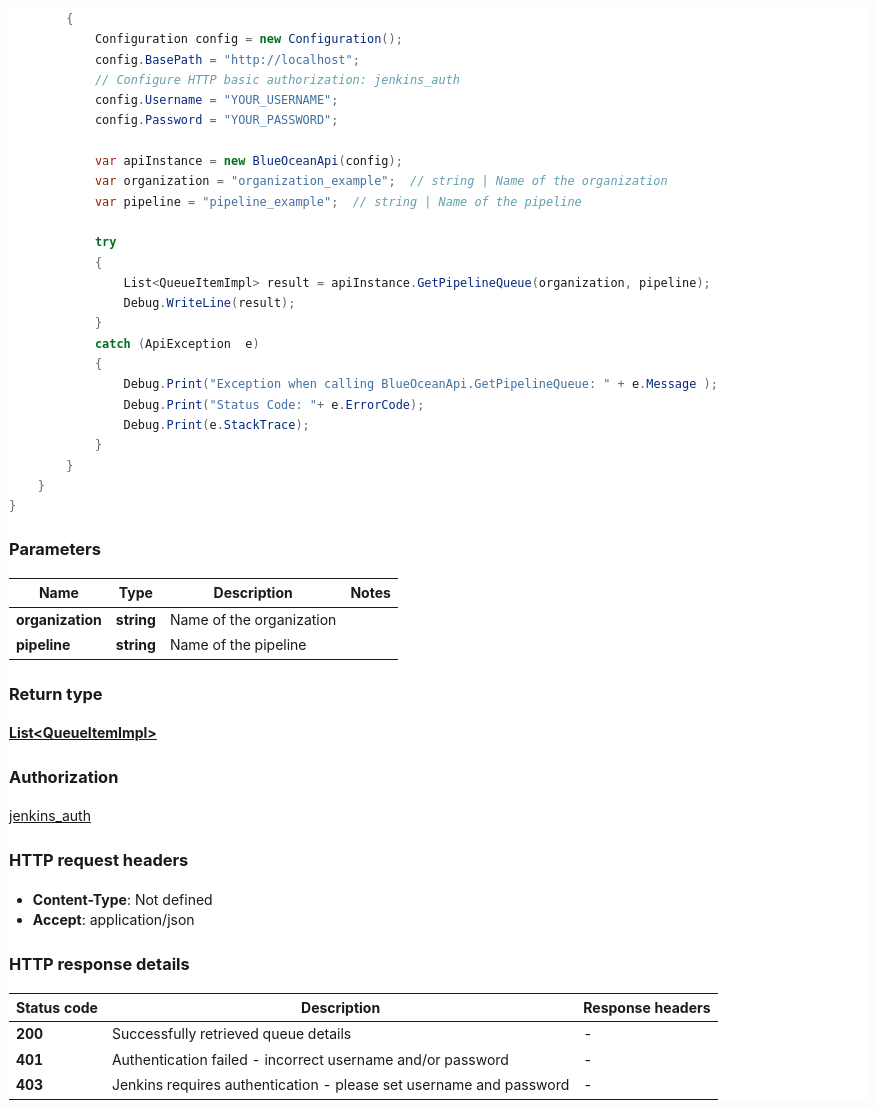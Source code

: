 ```csharp
        {
            Configuration config = new Configuration();
            config.BasePath = "http://localhost";
            // Configure HTTP basic authorization: jenkins_auth
            config.Username = "YOUR_USERNAME";
            config.Password = "YOUR_PASSWORD";

            var apiInstance = new BlueOceanApi(config);
            var organization = "organization_example";  // string | Name of the organization
            var pipeline = "pipeline_example";  // string | Name of the pipeline

            try
            {
                List<QueueItemImpl> result = apiInstance.GetPipelineQueue(organization, pipeline);
                Debug.WriteLine(result);
            }
            catch (ApiException  e)
            {
                Debug.Print("Exception when calling BlueOceanApi.GetPipelineQueue: " + e.Message );
                Debug.Print("Status Code: "+ e.ErrorCode);
                Debug.Print(e.StackTrace);
            }
        }
    }
}
```

### Parameters

Name | Type | Description  | Notes
------------- | ------------- | ------------- | -------------
 **organization** | **string**| Name of the organization | 
 **pipeline** | **string**| Name of the pipeline | 

### Return type

[**List&lt;QueueItemImpl&gt;**](QueueItemImpl.md)

### Authorization

[jenkins_auth](../README.md#jenkins_auth)

### HTTP request headers

 - **Content-Type**: Not defined
 - **Accept**: application/json


### HTTP response details
| Status code | Description | Response headers |
|-------------|-------------|------------------|
| **200** | Successfully retrieved queue details |  -  |
| **401** | Authentication failed - incorrect username and/or password |  -  |
| **403** | Jenkins requires authentication - please set username and password |  -  |

